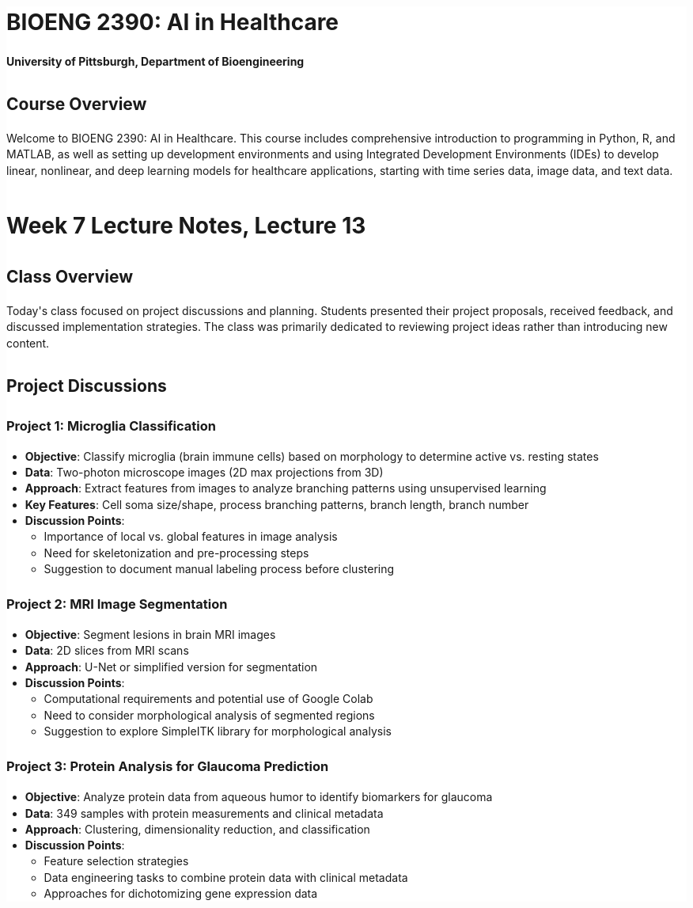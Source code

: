 # BIOENG 2390: AI in Healthcare

**University of Pittsburgh, Department of Bioengineering**

## Course Overview
Welcome to BIOENG 2390: AI in Healthcare. This course includes comprehensive introduction to programming in Python, R, and MATLAB, as well as setting up development environments and using Integrated Development Environments (IDEs) to develop linear, nonlinear, and deep learning models for healthcare applications, starting with time series data, image data, and text data.


# Week 7 Lecture Notes, Lecture 13
## Class Overview
Today's class focused on project discussions and planning. Students presented their project proposals, received feedback, and discussed implementation strategies. The class was primarily dedicated to reviewing project ideas rather than introducing new content.

## Project Discussions

### Project 1: Microglia Classification
- **Objective**: Classify microglia (brain immune cells) based on morphology to determine active vs. resting states
- **Data**: Two-photon microscope images (2D max projections from 3D)
- **Approach**: Extract features from images to analyze branching patterns using unsupervised learning
- **Key Features**: Cell soma size/shape, process branching patterns, branch length, branch number
- **Discussion Points**:
  - Importance of local vs. global features in image analysis
  - Need for skeletonization and pre-processing steps
  - Suggestion to document manual labeling process before clustering

### Project 2: MRI Image Segmentation
- **Objective**: Segment lesions in brain MRI images
- **Data**: 2D slices from MRI scans
- **Approach**: U-Net or simplified version for segmentation
- **Discussion Points**:
  - Computational requirements and potential use of Google Colab
  - Need to consider morphological analysis of segmented regions
  - Suggestion to explore SimpleITK library for morphological analysis

### Project 3: Protein Analysis for Glaucoma Prediction
- **Objective**: Analyze protein data from aqueous humor to identify biomarkers for glaucoma
- **Data**: 349 samples with protein measurements and clinical metadata
- **Approach**: Clustering, dimensionality reduction, and classification
- **Discussion Points**:
  - Feature selection strategies
  - Data engineering tasks to combine protein data with clinical metadata
  - Approaches for dichotomizing gene expression data
